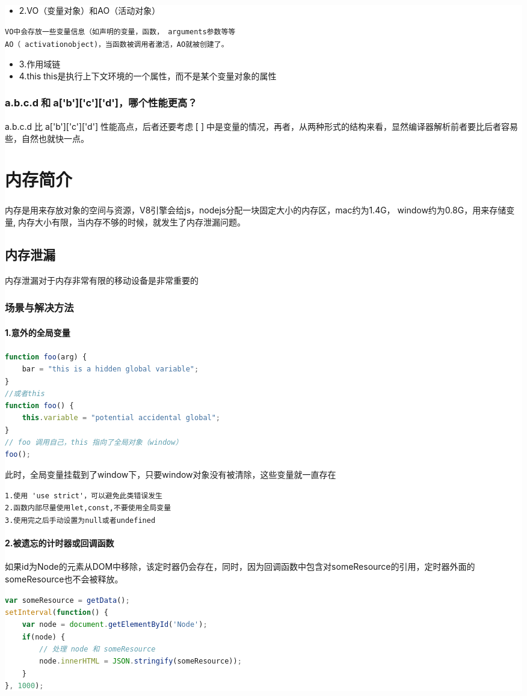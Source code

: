 - 2.VO（变量对象）和AO（活动对象）

```
VO中会存放一些变量信息（如声明的变量，函数， arguments参数等等
AO（ activationobject)，当函数被调用者激活，AO就被创建了。
```

- 3.作用域链
- 4.this this是执行上下文环境的一个属性，而不是某个变量对象的属性

### a.b.c.d 和 a['b']['c']['d']，哪个性能更高？

a.b.c.d 比 a['b']['c']['d'] 性能高点，后者还要考虑 [ ] 中是变量的情况，再者，从两种形式的结构来看，显然编译器解析前者要比后者容易些，自然也就快一点。

# 内存简介

内存是用来存放对象的空间与资源，V8引擎会给js，nodejs分配一块固定大小的内存区，mac约为1.4G， window约为0.8G，用来存储变量, 内存大小有限，当内存不够的时候，就发生了内存泄漏问题。

## 内存泄漏

内存泄漏对于内存非常有限的移动设备是非常重要的

### 场景与解决方法

#### 1.意外的全局变量

```js
function foo(arg) {
    bar = "this is a hidden global variable";
}
//或者this
function foo() {
    this.variable = "potential accidental global";
}
// foo 调用自己，this 指向了全局对象（window）
foo();
```

此时，全局变量挂载到了window下，只要window对象没有被清除，这些变量就一直存在

```
1.使用 'use strict'，可以避免此类错误发生
2.函数内部尽量使用let,const,不要使用全局变量
3.使用完之后手动设置为null或者undefined
```

#### 2.被遗忘的计时器或回调函数

如果id为Node的元素从DOM中移除，该定时器仍会存在，同时，因为回调函数中包含对someResource的引用，定时器外面的someResource也不会被释放。

```js
var someResource = getData();
setInterval(function() {
    var node = document.getElementById('Node');
    if(node) {
        // 处理 node 和 someResource
        node.innerHTML = JSON.stringify(someResource));
    }
}, 1000);
```

